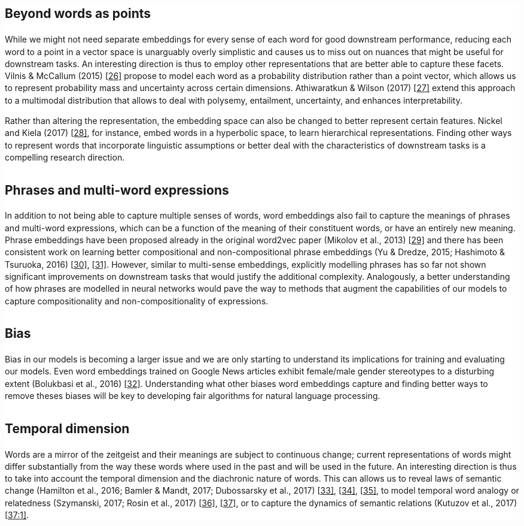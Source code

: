 ## Beyond words as points

While we might not need separate embeddings for every sense of each word for good downstream performance, reducing each word to a point in a vector space is unarguably overly simplistic and causes us to miss out on nuances that might be useful for downstream tasks. An interesting direction is thus to employ other representations that are better able to capture these facets. Vilnis & McCallum (2015) [[26\]](http://ruder.io/word-embeddings-2017/index.html#fn26) propose to model each word as a probability distribution rather than a point vector, which allows us to represent probability mass and uncertainty across certain dimensions. Athiwaratkun & Wilson (2017) [[27\]](http://ruder.io/word-embeddings-2017/index.html#fn27) extend this approach to a multimodal distribution that allows to deal with polysemy, entailment, uncertainty, and enhances interpretability.

Rather than altering the representation, the embedding space can also be changed to better represent certain features. Nickel and Kiela (2017) [[28\]](http://ruder.io/word-embeddings-2017/index.html#fn28), for instance, embed words in a hyperbolic space, to learn hierarchical representations. Finding other ways to represent words that incorporate linguistic assumptions or better deal with the characteristics of downstream tasks is a compelling research direction.

## Phrases and multi-word expressions

In addition to not being able to capture multiple senses of words, word embeddings also fail to capture the meanings of phrases and multi-word expressions, which can be a function of the meaning of their constituent words, or have an entirely new meaning. Phrase embeddings have been proposed already in the original word2vec paper (Mikolov et al., 2013) [[29\]](http://ruder.io/word-embeddings-2017/index.html#fn29) and there has been consistent work on learning better compositional and non-compositional phrase embeddings (Yu & Dredze, 2015; Hashimoto & Tsuruoka, 2016) [[30\]](http://ruder.io/word-embeddings-2017/index.html#fn30), [[31\]](http://ruder.io/word-embeddings-2017/index.html#fn31). However, similar to multi-sense embeddings, explicitly modelling phrases has so far not shown significant improvements on downstream tasks that would justify the additional complexity. Analogously, a better understanding of how phrases are modelled in neural networks would pave the way to methods that augment the capabilities of our models to capture compositionality and non-compositionality of expressions.

## Bias

Bias in our models is becoming a larger issue and we are only starting to understand its implications for training and evaluating our models. Even word embeddings trained on Google News articles exhibit female/male gender stereotypes to a disturbing extent (Bolukbasi et al., 2016) [[32\]](http://ruder.io/word-embeddings-2017/index.html#fn32). Understanding what other biases word embeddings capture and finding better ways to remove theses biases will be key to developing fair algorithms for natural language processing.

## Temporal dimension

Words are a mirror of the zeitgeist and their meanings are subject to continuous change; current representations of words might differ substantially from the way these words where used in the past and will be used in the future. An interesting direction is thus to take into account the temporal dimension and the diachronic nature of words. This can allows us to reveal laws of semantic change (Hamilton et al., 2016; Bamler & Mandt, 2017; Dubossarsky et al., 2017) [[33\]](http://ruder.io/word-embeddings-2017/index.html#fn33), [[34\]](http://ruder.io/word-embeddings-2017/index.html#fn34), [[35\]](http://ruder.io/word-embeddings-2017/index.html#fn35), to model temporal word analogy or relatedness (Szymanski, 2017; Rosin et al., 2017) [[36\]](http://ruder.io/word-embeddings-2017/index.html#fn36), [[37\]](http://ruder.io/word-embeddings-2017/index.html#fn37), or to capture the dynamics of semantic relations (Kutuzov et al., 2017) [[37:1\]](http://ruder.io/word-embeddings-2017/index.html#fn37).
